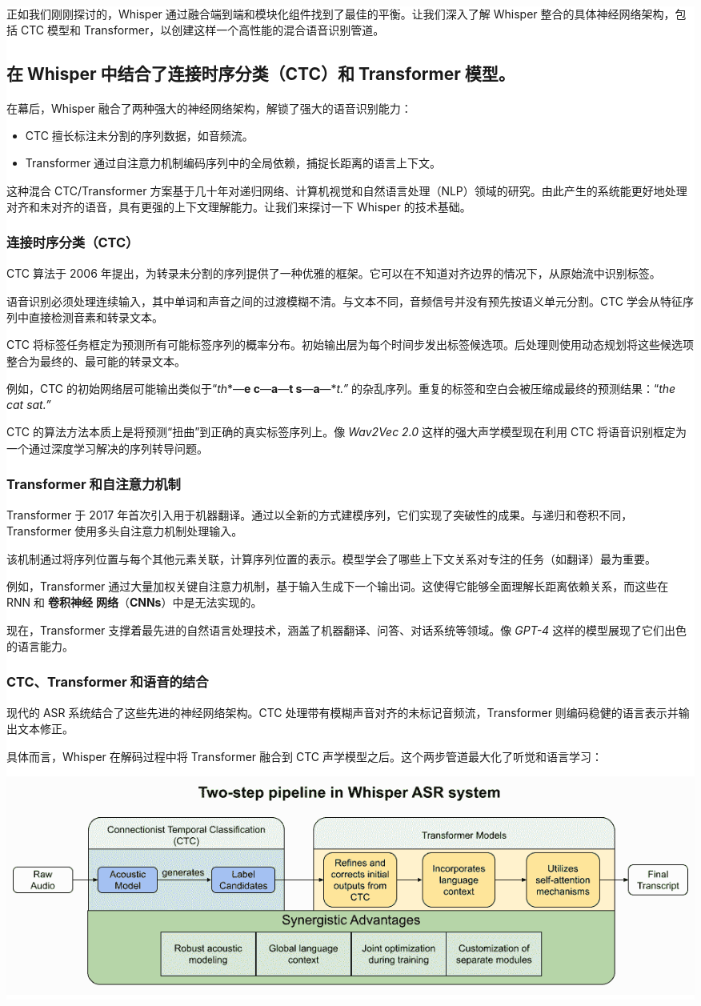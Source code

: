 正如我们刚刚探讨的，Whisper 通过融合端到端和模块化组件找到了最佳的平衡。让我们深入了解 Whisper 整合的具体神经网络架构，包括 CTC 模型和 Transformer，以创建这样一个高性能的混合语音识别管道。

## 在 Whisper 中结合了连接时序分类（CTC）和 Transformer 模型。

在幕后，Whisper 融合了两种强大的神经网络架构，解锁了强大的语音识别能力：

+   CTC 擅长标注未分割的序列数据，如音频流。

+   Transformer 通过自注意力机制编码序列中的全局依赖，捕捉长距离的语言上下文。

这种混合 CTC/Transformer 方案基于几十年对递归网络、计算机视觉和自然语言处理（NLP）领域的研究。由此产生的系统能更好地处理对齐和未对齐的语音，具有更强的上下文理解能力。让我们来探讨一下 Whisper 的技术基础。

### 连接时序分类（CTC）

CTC 算法于 2006 年提出，为转录未分割的序列提供了一种优雅的框架。它可以在不知道对齐边界的情况下，从原始流中识别标签。

语音识别必须处理连续输入，其中单词和声音之间的过渡模糊不清。与文本不同，音频信号并没有预先按语义单元分割。CTC 学会从特征序列中直接检测音素和转录文本。

CTC 将标签任务框定为预测所有可能标签序列的概率分布。初始输出层为每个时间步发出标签候选项。后处理则使用动态规划将这些候选项整合为最终的、最可能的转录文本。

例如，CTC 的初始网络层可能输出类似于“*th**―**e c**―**a**―**t s**―**a**―**t.”* 的杂乱序列。重复的标签和空白会被压缩成最终的预测结果：“*the* *cat sat.”*

CTC 的算法方法本质上是将预测“扭曲”到正确的真实标签序列上。像 *Wav2Vec 2.0* 这样的强大声学模型现在利用 CTC 将语音识别框定为一个通过深度学习解决的序列转导问题。

### Transformer 和自注意力机制

Transformer 于 2017 年首次引入用于机器翻译。通过以全新的方式建模序列，它们实现了突破性的成果。与递归和卷积不同，Transformer 使用多头自注意力机制处理输入。

该机制通过将序列位置与每个其他元素关联，计算序列位置的表示。模型学会了哪些上下文关系对专注的任务（如翻译）最为重要。

例如，Transformer 通过大量加权关键自注意力机制，基于输入生成下一个输出词。这使得它能够全面理解长距离依赖关系，而这些在 RNN 和 **卷积神经** **网络**（**CNNs**）中是无法实现的。

现在，Transformer 支撑着最先进的自然语言处理技术，涵盖了机器翻译、问答、对话系统等领域。像 *GPT-4* 这样的模型展现了它们出色的语言能力。

### CTC、Transformer 和语音的结合

现代的 ASR 系统结合了这些先进的神经网络架构。CTC 处理带有模糊声音对齐的未标记音频流，Transformer 则编码稳健的语言表示并输出文本修正。

具体而言，Whisper 在解码过程中将 Transformer 融合到 CTC 声学模型之后。这个两步管道最大化了听觉和语言学习：

![图 2.2 – Whisper ASR 系统中的两步管道](img/B21020_02_2.jpg)
